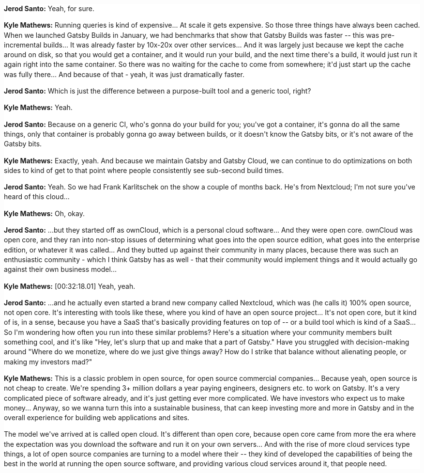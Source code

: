 **Jerod Santo:** Yeah, for sure.

**Kyle Mathews:** Running queries is kind of expensive... At scale it gets expensive. So those three things have always been cached. When we launched Gatsby Builds in January, we had benchmarks that show that Gatsby Builds was faster -- this was pre-incremental builds... It was already faster by 10x-20x over other services... And it was largely just because we kept the cache around on disk, so that you would get a container, and it would run your build, and the next time there's a build, it would just run it again right into the same container. So there was no waiting for the cache to come from somewhere; it'd just start up the cache was fully there... And because of that - yeah, it was just dramatically faster.

**Jerod Santo:** Which is just the difference between a purpose-built tool and a generic tool, right?

**Kyle Mathews:** Yeah.

**Jerod Santo:** Because on a generic CI, who's gonna do your build for you; you've got a container, it's gonna do all the same things, only that container is probably gonna go away between builds, or it doesn't know the Gatsby bits, or it's not aware of the Gatsby bits.

**Kyle Mathews:** Exactly, yeah. And because we maintain Gatsby and Gatsby Cloud, we can continue to do optimizations on both sides to kind of get to that point where people consistently see sub-second build times.

**Jerod Santo:** Yeah. So we had Frank Karlitschek on the show a couple of months back. He's from Nextcloud; I'm not sure you've heard of this cloud...

**Kyle Mathews:** Oh, okay.

**Jerod Santo:** ...but they started off as ownCloud, which is a personal cloud software... And they were open core. ownCloud was open core, and they ran into non-stop issues of determining what goes into the open source edition, what goes into the enterprise edition, or whatever it was called... And they butted up against their community in many places, because there was such an enthusiastic community - which I think Gatsby has as well - that their community would implement things and it would actually go against their own business model...

**Kyle Mathews:** \[00:32:18.01\] Yeah, yeah.

**Jerod Santo:** ...and he actually even started a brand new company called Nextcloud, which was (he calls it) 100% open source, not open core. It's interesting with tools like these, where you kind of have an open source project... It's not open core, but it kind of is, in a sense, because you have a SaaS that's basically providing features on top of -- or a build tool which is kind of a SaaS... So I'm wondering how often you run into these similar problems? Here's a situation where your community members built something cool, and it's like "Hey, let's slurp that up and make that a part of Gatsby." Have you struggled with decision-making around "Where do we monetize, where do we just give things away? How do I strike that balance without alienating people, or making my investors mad?"

**Kyle Mathews:** This is a classic problem in open source, for open source commercial companies... Because yeah, open source is not cheap to create. We're spending 3+ million dollars a year paying engineers, designers etc. to work on Gatsby. It's a very complicated piece of software already, and it's just getting ever more complicated. We have investors who expect us to make money... Anyway, so we wanna turn this into a sustainable business, that can keep investing more and more in Gatsby and in the overall experience for building web applications and sites.

The model we've arrived at is called open cloud. It's different than open core, because open core came from more the era where the expectation was you download the software and run it on your own servers... And with the rise of more cloud services type things, a lot of open source companies are turning to a model where their -- they kind of developed the capabilities of being the best in the world at running the open source software, and providing various cloud services around it, that people need.
